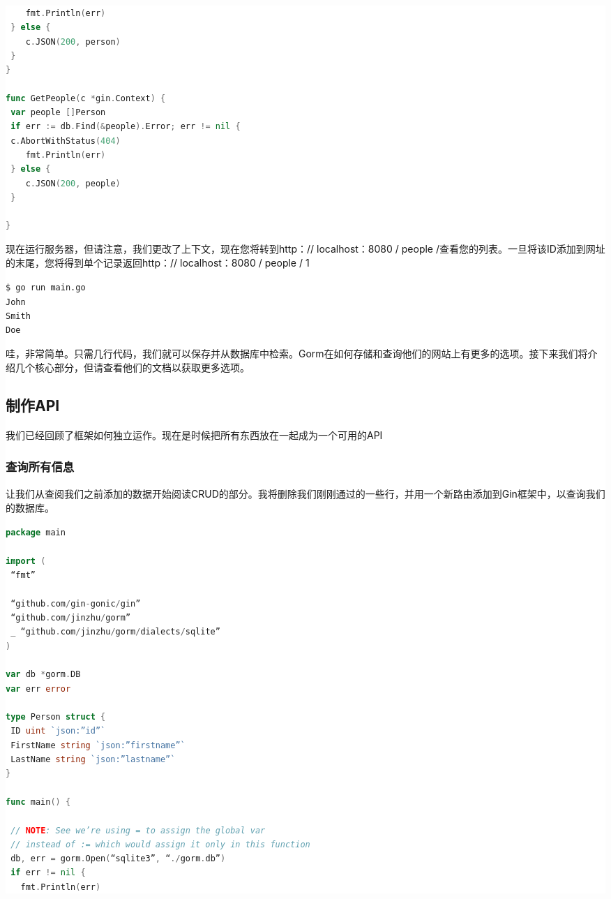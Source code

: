 ```go
    fmt.Println(err)
 } else {
    c.JSON(200, person)
 }
}

func GetPeople(c *gin.Context) {
 var people []Person
 if err := db.Find(&people).Error; err != nil {
 c.AbortWithStatus(404)
    fmt.Println(err)
 } else {
    c.JSON(200, people)
 }

}
```

现在运行服务器，但请注意，我们更改了上下文，现在您将转到http：// localhost：8080 / people /查看您的列表。一旦将该ID添加到网址的末尾，您将得到单个记录返回http：// localhost：8080 / people / 1

```
$ go run main.go
John
Smith
Doe
```

哇，非常简单。只需几行代码，我们就可以保存并从数据库中检索。Gorm在如何存储和查询他们的网站上有更多的选项。接下来我们将介绍几个核心部分，但请查看他们的文档以获取更多选项。

## 制作API

我们已经回顾了框架如何独立运作。现在是时候把所有东西放在一起成为一个可用的API

### 查询所有信息

让我们从查阅我们之前添加的数据开始阅读CRUD的部分。我将删除我们刚刚通过的一些行，并用一个新路由添加到Gin框架中，以查询我们的数据库。

```go
package main

import (
 “fmt”

 “github.com/gin-gonic/gin”
 “github.com/jinzhu/gorm”
 _ “github.com/jinzhu/gorm/dialects/sqlite”
)

var db *gorm.DB
var err error

type Person struct {
 ID uint `json:”id”`
 FirstName string `json:”firstname”`
 LastName string `json:”lastname”`
}

func main() {

 // NOTE: See we’re using = to assign the global var
 // instead of := which would assign it only in this function
 db, err = gorm.Open(“sqlite3”, “./gorm.db”)
 if err != nil {
   fmt.Println(err)
```